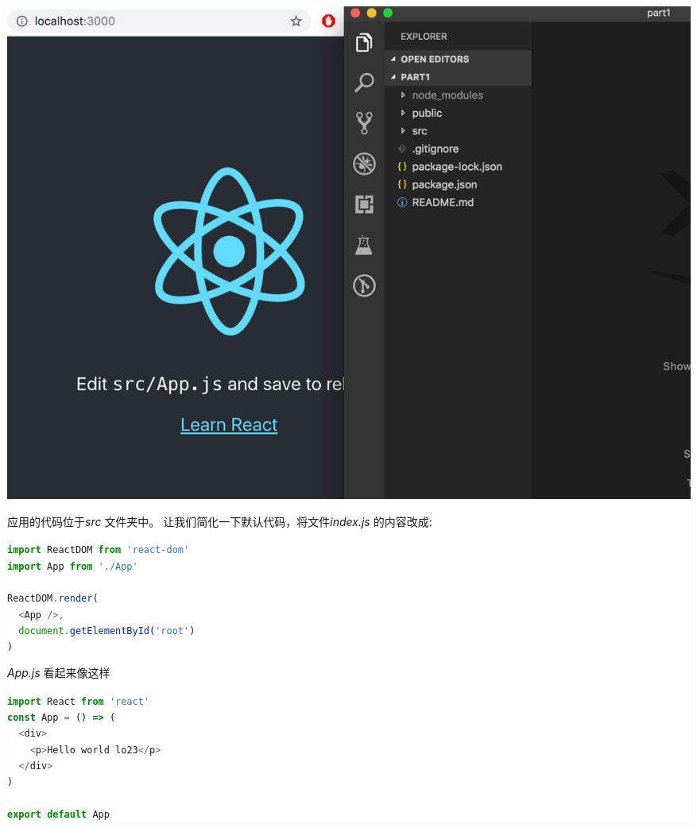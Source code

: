 ![](../../images/1/1e.png)



应用的代码位于<i>src</i> 文件夹中。 让我们简化一下默认代码，将文件<i>index.js</i> 的内容改成:

```js
import ReactDOM from 'react-dom'
import App from './App'

ReactDOM.render(
  <App />,
  document.getElementById('root')
)
```

<i>App.js</i> 看起来像这样

```js
import React from 'react'
const App = () => (
  <div>
    <p>Hello world lo23</p>
  </div>
)

export default App
```
